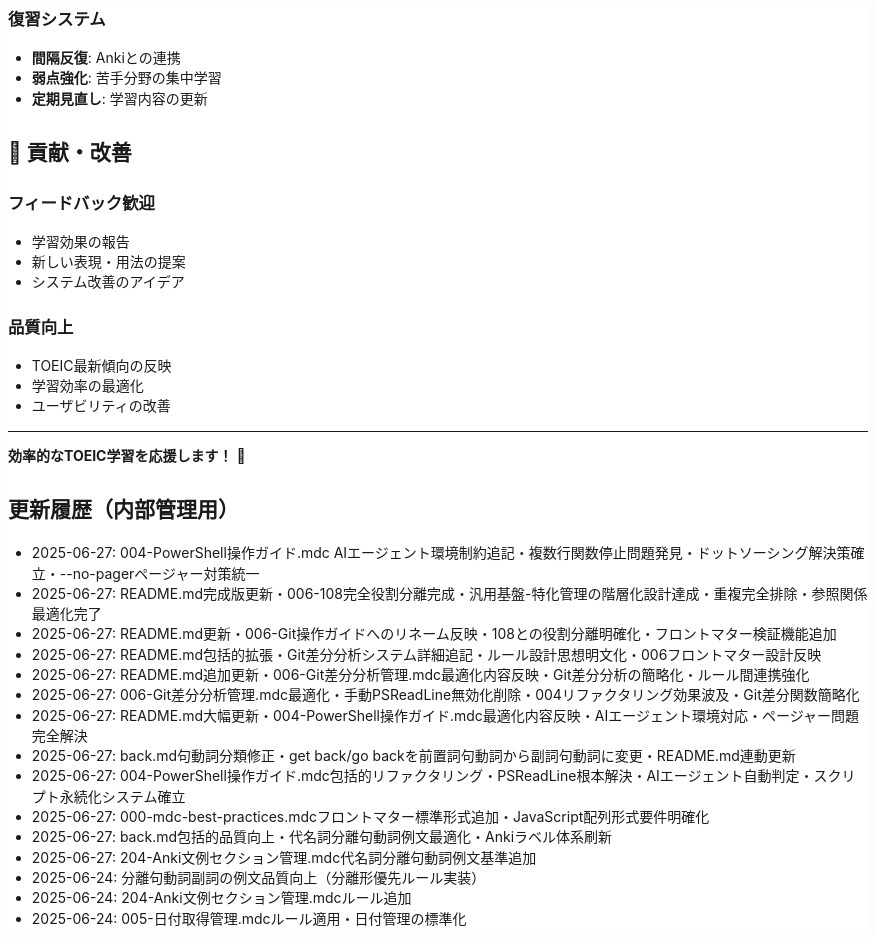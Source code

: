 ### 復習システム
- **間隔反復**: Ankiとの連携
- **弱点強化**: 苦手分野の集中学習
- **定期見直し**: 学習内容の更新

## 🤝 貢献・改善

### フィードバック歓迎
- 学習効果の報告
- 新しい表現・用法の提案
- システム改善のアイデア

### 品質向上
- TOEIC最新傾向の反映
- 学習効率の最適化
- ユーザビリティの改善

---

**効率的なTOEIC学習を応援します！** 🚀 

## 更新履歴（内部管理用）
- 2025-06-27: 004-PowerShell操作ガイド.mdc AIエージェント環境制約追記・複数行関数停止問題発見・ドットソーシング解決策確立・--no-pagerページャー対策統一
- 2025-06-27: README.md完成版更新・006-108完全役割分離完成・汎用基盤-特化管理の階層化設計達成・重複完全排除・参照関係最適化完了
- 2025-06-27: README.md更新・006-Git操作ガイドへのリネーム反映・108との役割分離明確化・フロントマター検証機能追加
- 2025-06-27: README.md包括的拡張・Git差分分析システム詳細追記・ルール設計思想明文化・006フロントマター設計反映
- 2025-06-27: README.md追加更新・006-Git差分分析管理.mdc最適化内容反映・Git差分分析の簡略化・ルール間連携強化
- 2025-06-27: 006-Git差分分析管理.mdc最適化・手動PSReadLine無効化削除・004リファクタリング効果波及・Git差分関数簡略化
- 2025-06-27: README.md大幅更新・004-PowerShell操作ガイド.mdc最適化内容反映・AIエージェント環境対応・ページャー問題完全解決
- 2025-06-27: back.md句動詞分類修正・get back/go backを前置詞句動詞から副詞句動詞に変更・README.md連動更新
- 2025-06-27: 004-PowerShell操作ガイド.mdc包括的リファクタリング・PSReadLine根本解決・AIエージェント自動判定・スクリプト永続化システム確立
- 2025-06-27: 000-mdc-best-practices.mdcフロントマター標準形式追加・JavaScript配列形式要件明確化
- 2025-06-27: back.md包括的品質向上・代名詞分離句動詞例文最適化・Ankiラベル体系刷新
- 2025-06-27: 204-Anki文例セクション管理.mdc代名詞分離句動詞例文基準追加
- 2025-06-24: 分離句動詞副詞の例文品質向上（分離形優先ルール実装）
- 2025-06-24: 204-Anki文例セクション管理.mdcルール追加
- 2025-06-24: 005-日付取得管理.mdcルール適用・日付管理の標準化 